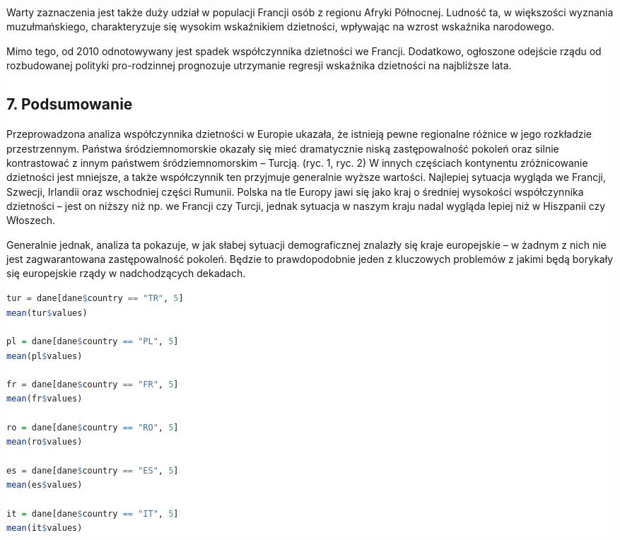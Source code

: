 Warty zaznaczenia jest także duży udział w populacji Francji osób z
regionu Afryki Północnej. Ludność ta, w większości wyznania
muzułmańskiego, charakteryzuje się wysokim wskaźnikiem dzietności,
wpływając na wzrost wskaźnika narodowego.

Mimo tego, od 2010 odnotowywany jest spadek współczynnika dzietności we
Francji. Dodatkowo, ogłoszone odejście rządu od rozbudowanej polityki
pro-rodzinnej prognozuje utrzymanie regresji wskaźnika dzietności na
najbliższe lata.

## **7. Podsumowanie**

Przeprowadzona analiza współczynnika dzietności w Europie ukazała, że
istnieją pewne regionalne różnice w jego rozkładzie przestrzennym.
Państwa śródziemnomorskie okazały się mieć dramatycznie niską
zastępowalność pokoleń oraz silnie kontrastować z innym państwem
śródziemnomorskim – Turcją. (ryc. 1, ryc. 2) W innych częściach
kontynentu zróżnicowanie dzietności jest mniejsze, a także współczynnik
ten przyjmuje generalnie wyższe wartości. Najlepiej sytuacja wygląda we
Francji, Szwecji, Irlandii oraz wschodniej części Rumunii. Polska na tle
Europy jawi się jako kraj o średniej wysokości współczynnika dzietności
– jest on niższy niż np. we Francji czy Turcji, jednak sytuacja w naszym
kraju nadal wygląda lepiej niż w Hiszpanii czy Włoszech.

Generalnie jednak, analiza ta pokazuje, w jak słabej sytuacji
demograficznej znalazły się kraje europejskie – w żadnym z nich nie jest
zagwarantowana zastępowalność pokoleń. Będzie to prawdopodobnie jeden z
kluczowych problemów z jakimi będą borykały się europejskie rządy w
nadchodzących dekadach.

``` r
tur = dane[dane$country == "TR", 5]
mean(tur$values)

pl = dane[dane$country == "PL", 5]
mean(pl$values)

fr = dane[dane$country == "FR", 5]
mean(fr$values)

ro = dane[dane$country == "RO", 5]
mean(ro$values)

es = dane[dane$country == "ES", 5]
mean(es$values)

it = dane[dane$country == "IT", 5]
mean(it$values)
```
